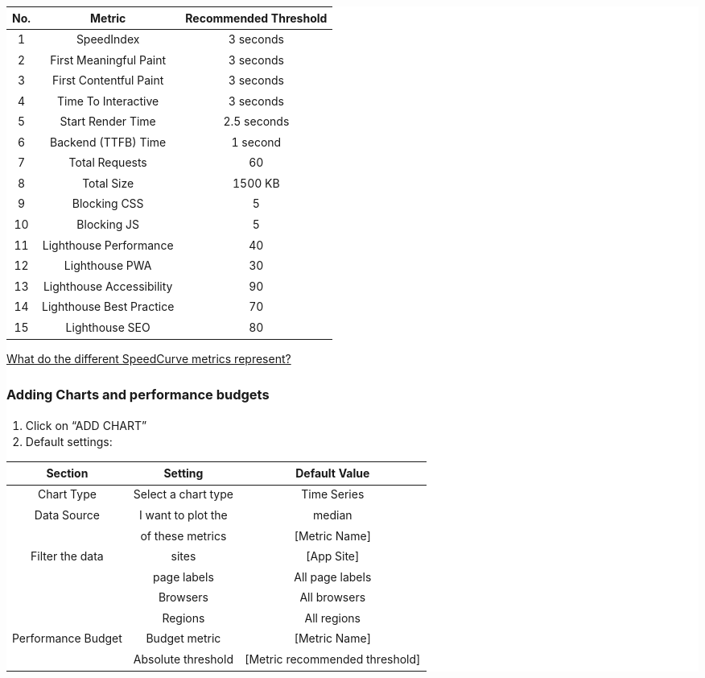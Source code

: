 | No. | Metric | Recommended Threshold |
| :---: | :---: | :---: |
| 1 | SpeedIndex | 3 seconds |
| 2 | First Meaningful Paint | 3 seconds |
| 3 | First Contentful Paint | 3 seconds |
| 4 | Time To Interactive | 3 seconds |
| 5 | Start Render Time | 2.5 seconds |
| 6 | Backend \(TTFB\) Time | 1 second |
| 7 | Total Requests | 60 |
| 8 | Total Size | 1500 KB |
| 9 | Blocking CSS | 5 |
| 10 | Blocking JS | 5 |
| 11 | Lighthouse Performance | 40 |
| 12 | Lighthouse PWA | 30 |
| 13 | Lighthouse Accessibility | 90 |
| 14 | Lighthouse Best Practice | 70 |
| 15 | Lighthouse SEO | 80 |

[What do the different SpeedCurve metrics represent?](https://support.speedcurve.com/en/articles/74078-what-do-the-different-speedcurve-metrics-represent)

### Adding Charts and performance budgets

1. Click on “ADD CHART”
2. Default settings:

| Section | Setting | Default Value |
| :---: | :---: | :---: |
| Chart Type | Select a chart type | Time Series |
| Data Source | I want to plot the | median |
|  | of these metrics | \[Metric Name\] |
| Filter the data | sites | \[App Site\] |
|  | page labels | All page labels |
|  | Browsers | All browsers |
|  | Regions | All regions |
| Performance Budget | Budget metric | \[Metric Name\] |
|  | Absolute threshold | \[Metric recommended threshold\] |
